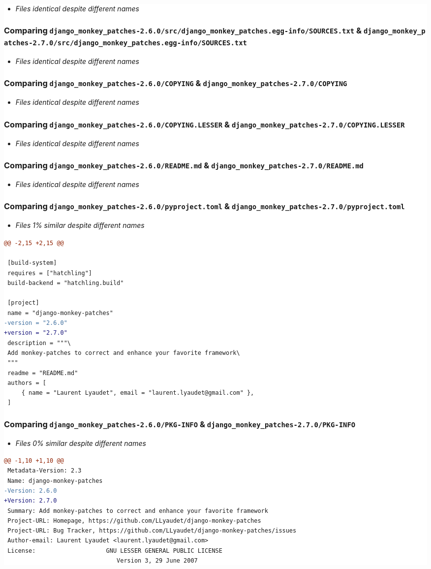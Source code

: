  * *Files identical despite different names*

### Comparing `django_monkey_patches-2.6.0/src/django_monkey_patches.egg-info/SOURCES.txt` & `django_monkey_patches-2.7.0/src/django_monkey_patches.egg-info/SOURCES.txt`

 * *Files identical despite different names*

### Comparing `django_monkey_patches-2.6.0/COPYING` & `django_monkey_patches-2.7.0/COPYING`

 * *Files identical despite different names*

### Comparing `django_monkey_patches-2.6.0/COPYING.LESSER` & `django_monkey_patches-2.7.0/COPYING.LESSER`

 * *Files identical despite different names*

### Comparing `django_monkey_patches-2.6.0/README.md` & `django_monkey_patches-2.7.0/README.md`

 * *Files identical despite different names*

### Comparing `django_monkey_patches-2.6.0/pyproject.toml` & `django_monkey_patches-2.7.0/pyproject.toml`

 * *Files 1% similar despite different names*

```diff
@@ -2,15 +2,15 @@
 
 [build-system]
 requires = ["hatchling"]
 build-backend = "hatchling.build"
 
 [project]
 name = "django-monkey-patches"
-version = "2.6.0"
+version = "2.7.0"
 description = """\
 Add monkey-patches to correct and enhance your favorite framework\
 """
 readme = "README.md"
 authors = [
     { name = "Laurent Lyaudet", email = "laurent.lyaudet@gmail.com" },
 ]
```

### Comparing `django_monkey_patches-2.6.0/PKG-INFO` & `django_monkey_patches-2.7.0/PKG-INFO`

 * *Files 0% similar despite different names*

```diff
@@ -1,10 +1,10 @@
 Metadata-Version: 2.3
 Name: django-monkey-patches
-Version: 2.6.0
+Version: 2.7.0
 Summary: Add monkey-patches to correct and enhance your favorite framework
 Project-URL: Homepage, https://github.com/LLyaudet/django-monkey-patches
 Project-URL: Bug Tracker, https://github.com/LLyaudet/django-monkey-patches/issues
 Author-email: Laurent Lyaudet <laurent.lyaudet@gmail.com>
 License:                    GNU LESSER GENERAL PUBLIC LICENSE
                                Version 3, 29 June 2007
```

